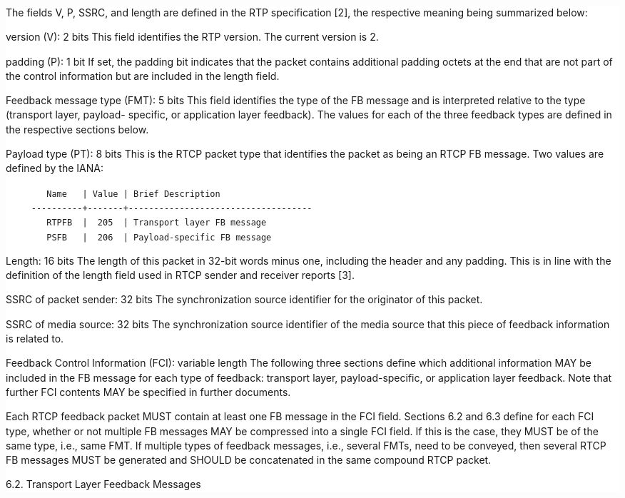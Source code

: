    The fields V, P, SSRC, and length are defined in the RTP
   specification [2], the respective meaning being summarized below:

   version (V): 2 bits
      This field identifies the RTP version.  The current version is 2.

   padding (P): 1 bit
      If set, the padding bit indicates that the packet contains
      additional padding octets at the end that are not part of the
      control information but are included in the length field.

   Feedback message type (FMT): 5 bits
      This field identifies the type of the FB message and is
      interpreted relative to the type (transport layer, payload-
      specific, or application layer feedback).  The values for each of
      the three feedback types are defined in the respective sections
      below.

   Payload type (PT): 8 bits
      This is the RTCP packet type that identifies the packet as being
      an RTCP FB message.  Two values are defined by the IANA:

            Name   | Value | Brief Description
         ----------+-------+------------------------------------
            RTPFB  |  205  | Transport layer FB message
            PSFB   |  206  | Payload-specific FB message

   Length: 16 bits
      The length of this packet in 32-bit words minus one, including the
      header and any padding.  This is in line with the definition of
      the length field used in RTCP sender and receiver reports [3].

   SSRC of packet sender: 32 bits
      The synchronization source identifier for the originator of this
      packet.

   SSRC of media source: 32 bits
      The synchronization source identifier of the media source that
      this piece of feedback information is related to.

   Feedback Control Information (FCI): variable length
      The following three sections define which additional information
      MAY be included in the FB message for each type of feedback:
      transport layer, payload-specific, or application layer feedback.
      Note that further FCI contents MAY be specified in further
      documents.

   Each RTCP feedback packet MUST contain at least one FB message in the
   FCI field.  Sections 6.2 and 6.3 define for each FCI type, whether or
   not multiple FB messages MAY be compressed into a single FCI field.
   If this is the case, they MUST be of the same type, i.e., same FMT.
   If multiple types of feedback messages, i.e., several FMTs, need to
   be conveyed, then several RTCP FB messages MUST be generated and
   SHOULD be concatenated in the same compound RTCP packet.

6.2.   Transport Layer Feedback Messages
